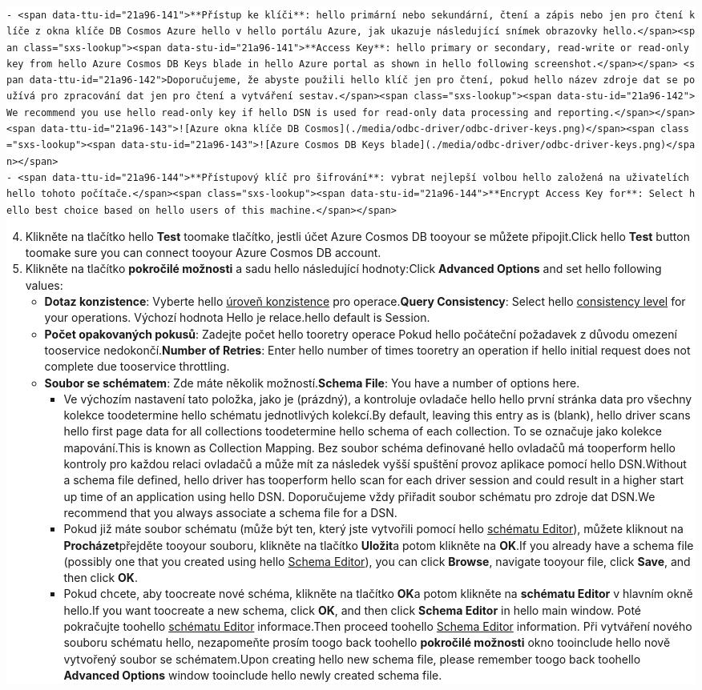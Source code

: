     - <span data-ttu-id="21a96-141">**Přístup ke klíči**: hello primární nebo sekundární, čtení a zápis nebo jen pro čtení klíče z okna klíče DB Cosmos Azure hello v hello portálu Azure, jak ukazuje následující snímek obrazovky hello.</span><span class="sxs-lookup"><span data-stu-id="21a96-141">**Access Key**: hello primary or secondary, read-write or read-only key from hello Azure Cosmos DB Keys blade in hello Azure portal as shown in hello following screenshot.</span></span> <span data-ttu-id="21a96-142">Doporučujeme, že abyste použili hello klíč jen pro čtení, pokud hello název zdroje dat se používá pro zpracování dat jen pro čtení a vytváření sestav.</span><span class="sxs-lookup"><span data-stu-id="21a96-142">We recommend you use hello read-only key if hello DSN is used for read-only data processing and reporting.</span></span>
    <span data-ttu-id="21a96-143">![Azure okna klíče DB Cosmos](./media/odbc-driver/odbc-driver-keys.png)</span><span class="sxs-lookup"><span data-stu-id="21a96-143">![Azure Cosmos DB Keys blade](./media/odbc-driver/odbc-driver-keys.png)</span></span>
    - <span data-ttu-id="21a96-144">**Přístupový klíč pro šifrování**: vybrat nejlepší volbou hello založená na uživatelích hello tohoto počítače.</span><span class="sxs-lookup"><span data-stu-id="21a96-144">**Encrypt Access Key for**: Select hello best choice based on hello users of this machine.</span></span> 
4. <span data-ttu-id="21a96-145">Klikněte na tlačítko hello **Test** toomake tlačítko, jestli účet Azure Cosmos DB tooyour se můžete připojit.</span><span class="sxs-lookup"><span data-stu-id="21a96-145">Click hello **Test** button toomake sure you can connect tooyour Azure Cosmos DB account.</span></span> 
5. <span data-ttu-id="21a96-146">Klikněte na tlačítko **pokročilé možnosti** a sadu hello následující hodnoty:</span><span class="sxs-lookup"><span data-stu-id="21a96-146">Click **Advanced Options** and set hello following values:</span></span>
    - <span data-ttu-id="21a96-147">**Dotaz konzistence**: Vyberte hello [úroveň konzistence](consistency-levels.md) pro operace.</span><span class="sxs-lookup"><span data-stu-id="21a96-147">**Query Consistency**: Select hello [consistency level](consistency-levels.md) for your operations.</span></span> <span data-ttu-id="21a96-148">Výchozí hodnota Hello je relace.</span><span class="sxs-lookup"><span data-stu-id="21a96-148">hello default is Session.</span></span>
    - <span data-ttu-id="21a96-149">**Počet opakovaných pokusů**: Zadejte počet hello tooretry operace Pokud hello počáteční požadavek z důvodu omezení tooservice nedokončí.</span><span class="sxs-lookup"><span data-stu-id="21a96-149">**Number of Retries**: Enter hello number of times tooretry an operation if hello initial request does not complete due tooservice throttling.</span></span>
    - <span data-ttu-id="21a96-150">**Soubor se schématem**: Zde máte několik možností.</span><span class="sxs-lookup"><span data-stu-id="21a96-150">**Schema File**: You have a number of options here.</span></span>
        - <span data-ttu-id="21a96-151">Ve výchozím nastavení tato položka, jako je (prázdný), a kontroluje ovladače hello hello první stránka data pro všechny kolekce toodetermine hello schématu jednotlivých kolekcí.</span><span class="sxs-lookup"><span data-stu-id="21a96-151">By default, leaving this entry as is (blank), hello driver scans hello first page data for all collections toodetermine hello schema of each collection.</span></span> <span data-ttu-id="21a96-152">To se označuje jako kolekce mapování.</span><span class="sxs-lookup"><span data-stu-id="21a96-152">This is known as Collection Mapping.</span></span> <span data-ttu-id="21a96-153">Bez soubor schéma definované hello ovladačů má tooperform hello kontroly pro každou relaci ovladačů a může mít za následek vyšší spuštění provoz aplikace pomocí hello DSN.</span><span class="sxs-lookup"><span data-stu-id="21a96-153">Without a schema file defined, hello driver has tooperform hello scan for each driver session and could result in a higher start up time of an application using hello DSN.</span></span> <span data-ttu-id="21a96-154">Doporučujeme vždy přiřadit soubor schématu pro zdroje dat DSN.</span><span class="sxs-lookup"><span data-stu-id="21a96-154">We recommend that you always associate a schema file for a DSN.</span></span>
        - <span data-ttu-id="21a96-155">Pokud již máte soubor schématu (může být ten, který jste vytvořili pomocí hello [schématu Editor](#schema-editor)), můžete kliknout na **Procházet**přejděte tooyour souboru, klikněte na tlačítko **Uložit**a potom klikněte na **OK**.</span><span class="sxs-lookup"><span data-stu-id="21a96-155">If you already have a schema file (possibly one that you created using hello [Schema Editor](#schema-editor)), you can click **Browse**, navigate tooyour file, click **Save**, and then click **OK**.</span></span>
        - <span data-ttu-id="21a96-156">Pokud chcete, aby toocreate nové schéma, klikněte na tlačítko **OK**a potom klikněte na **schématu Editor** v hlavním okně hello.</span><span class="sxs-lookup"><span data-stu-id="21a96-156">If you want toocreate a new schema, click **OK**, and then click **Schema Editor** in hello main window.</span></span> <span data-ttu-id="21a96-157">Poté pokračujte toohello [schématu Editor](#schema-editor) informace.</span><span class="sxs-lookup"><span data-stu-id="21a96-157">Then proceed toohello [Schema Editor](#schema-editor) information.</span></span> <span data-ttu-id="21a96-158">Při vytváření nového souboru schématu hello, nezapomeňte prosím toogo back toohello **pokročilé možnosti** okno tooinclude hello nově vytvořený soubor se schématem.</span><span class="sxs-lookup"><span data-stu-id="21a96-158">Upon creating hello new schema file, please remember toogo back toohello **Advanced Options** window tooinclude hello newly created schema file.</span></span>